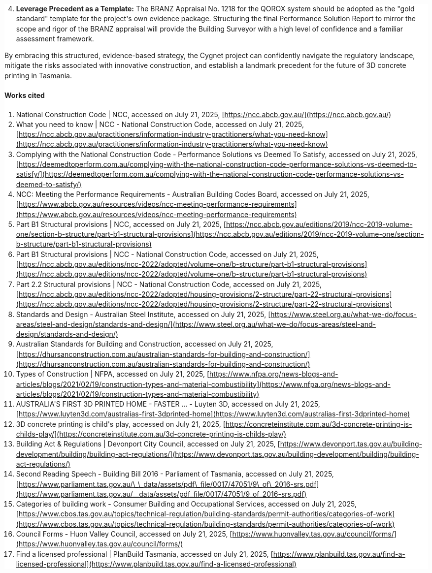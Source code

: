 4. **Leverage Precedent as a Template:** The BRANZ Appraisal No. 1218 for the QOROX system should be adopted as the "gold standard" template for the project's own evidence package. Structuring the final Performance Solution Report to mirror the scope and rigor of the BRANZ appraisal will provide the Building Surveyor with a high level of confidence and a familiar assessment framework.

By embracing this structured, evidence-based strategy, the Cygnet project can confidently navigate the regulatory landscape, mitigate the risks associated with innovative construction, and establish a landmark precedent for the future of 3D concrete printing in Tasmania.

#### **Works cited**

1. National Construction Code | NCC, accessed on July 21, 2025, [https://ncc.abcb.gov.au/](https://ncc.abcb.gov.au/)  
2. What you need to know | NCC \- National Construction Code, accessed on July 21, 2025, [https://ncc.abcb.gov.au/practitioners/information-industry-practitioners/what-you-need-know](https://ncc.abcb.gov.au/practitioners/information-industry-practitioners/what-you-need-know)  
3. Complying with the National Construction Code \- Performance Solutions vs Deemed To Satisfy, accessed on July 21, 2025, [https://deemedtoperform.com.au/complying-with-the-national-construction-code-performance-solutions-vs-deemed-to-satisfy/](https://deemedtoperform.com.au/complying-with-the-national-construction-code-performance-solutions-vs-deemed-to-satisfy/)  
4. NCC: Meeting the Performance Requirements \- Australian Building Codes Board, accessed on July 21, 2025, [https://www.abcb.gov.au/resources/videos/ncc-meeting-performance-requirements](https://www.abcb.gov.au/resources/videos/ncc-meeting-performance-requirements)  
5. Part B1 Structural provisions | NCC, accessed on July 21, 2025, [https://ncc.abcb.gov.au/editions/2019/ncc-2019-volume-one/section-b-structure/part-b1-structural-provisions](https://ncc.abcb.gov.au/editions/2019/ncc-2019-volume-one/section-b-structure/part-b1-structural-provisions)  
6. Part B1 Structural provisions | NCC \- National Construction Code, accessed on July 21, 2025, [https://ncc.abcb.gov.au/editions/ncc-2022/adopted/volume-one/b-structure/part-b1-structural-provisions](https://ncc.abcb.gov.au/editions/ncc-2022/adopted/volume-one/b-structure/part-b1-structural-provisions)  
7. Part 2.2 Structural provisions | NCC \- National Construction Code, accessed on July 21, 2025, [https://ncc.abcb.gov.au/editions/ncc-2022/adopted/housing-provisions/2-structure/part-22-structural-provisions](https://ncc.abcb.gov.au/editions/ncc-2022/adopted/housing-provisions/2-structure/part-22-structural-provisions)  
8. Standards and Design \- Australian Steel Institute, accessed on July 21, 2025, [https://www.steel.org.au/what-we-do/focus-areas/steel-and-design/standards-and-design/](https://www.steel.org.au/what-we-do/focus-areas/steel-and-design/standards-and-design/)  
9. Australian Standards for Building and Construction, accessed on July 21, 2025, [https://dhursanconstruction.com.au/australian-standards-for-building-and-construction/](https://dhursanconstruction.com.au/australian-standards-for-building-and-construction/)  
10. Types of Construction | NFPA, accessed on July 21, 2025, [https://www.nfpa.org/news-blogs-and-articles/blogs/2021/02/19/construction-types-and-material-combustibility](https://www.nfpa.org/news-blogs-and-articles/blogs/2021/02/19/construction-types-and-material-combustibility)  
11. AUSTRALIA'S FIRST 3D PRINTED HOME \- FASTER ... \- Luyten 3D, accessed on July 21, 2025, [https://www.luyten3d.com/australias-first-3dprinted-home](https://www.luyten3d.com/australias-first-3dprinted-home)  
12. 3D concrete printing is child's play, accessed on July 21, 2025, [https://concreteinstitute.com.au/3d-concrete-printing-is-childs-play/](https://concreteinstitute.com.au/3d-concrete-printing-is-childs-play/)  
13. Building Act & Regulations | Devonport City Council, accessed on July 21, 2025, [https://www.devonport.tas.gov.au/building-development/building/building-act-regulations/](https://www.devonport.tas.gov.au/building-development/building/building-act-regulations/)  
14. Second Reading Speech \- Building Bill 2016 \- Parliament of Tasmania, accessed on July 21, 2025, [https://www.parliament.tas.gov.au/\_\_data/assets/pdf\_file/0017/47051/9\_of\_2016-srs.pdf](https://www.parliament.tas.gov.au/__data/assets/pdf_file/0017/47051/9_of_2016-srs.pdf)  
15. Categories of building work \- Consumer Building and Occupational Services, accessed on July 21, 2025, [https://www.cbos.tas.gov.au/topics/technical-regulation/building-standards/permit-authorities/categories-of-work](https://www.cbos.tas.gov.au/topics/technical-regulation/building-standards/permit-authorities/categories-of-work)  
16. Council Forms \- Huon Valley Council, accessed on July 21, 2025, [https://www.huonvalley.tas.gov.au/council/forms/](https://www.huonvalley.tas.gov.au/council/forms/)  
17. Find a licensed professional | PlanBuild Tasmania, accessed on July 21, 2025, [https://www.planbuild.tas.gov.au/find-a-licensed-professional](https://www.planbuild.tas.gov.au/find-a-licensed-professional)  
